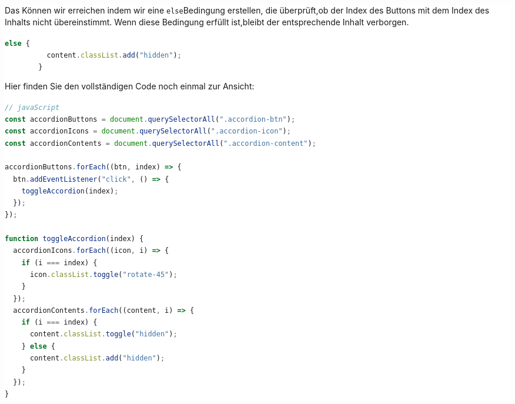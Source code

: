 Das Können wir erreichen indem wir eine `else`Bedingung erstellen, die überprüft,ob der Index des Buttons mit dem Index des Inhalts nicht übereinstimmt. Wenn diese Bedingung erfüllt ist,bleibt der entsprechende Inhalt verborgen.

```ts
else {
          content.classList.add("hidden");
        }
```

Hier finden Sie den vollständigen Code noch einmal zur Ansicht:

```ts
// javaScript
const accordionButtons = document.querySelectorAll(".accordion-btn");
const accordionIcons = document.querySelectorAll(".accordion-icon");
const accordionContents = document.querySelectorAll(".accordion-content");

accordionButtons.forEach((btn, index) => {
  btn.addEventListener("click", () => {
    toggleAccordion(index);
  });
});

function toggleAccordion(index) {
  accordionIcons.forEach((icon, i) => {
    if (i === index) {
      icon.classList.toggle("rotate-45");
    }
  });
  accordionContents.forEach((content, i) => {
    if (i === index) {
      content.classList.toggle("hidden");
    } else {
      content.classList.add("hidden");
    }
  });
}
```
